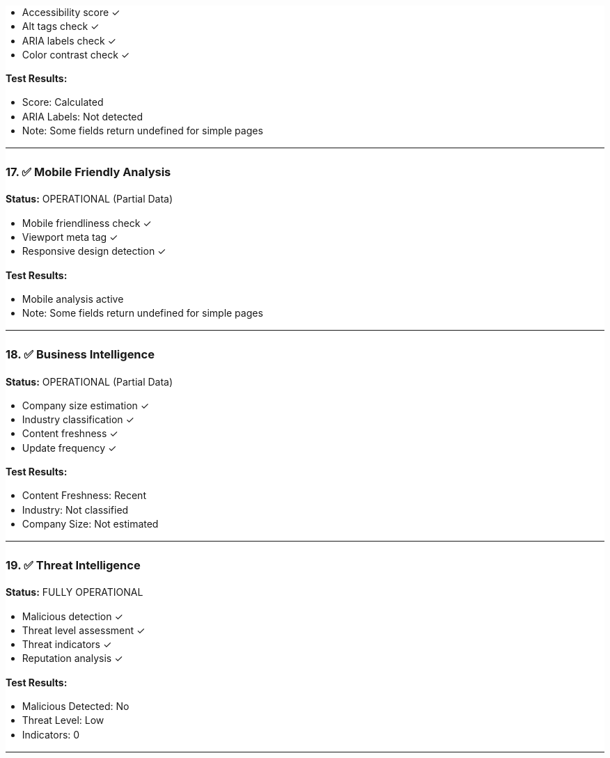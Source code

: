 - Accessibility score ✓
- Alt tags check ✓
- ARIA labels check ✓
- Color contrast check ✓

**Test Results:**
- Score: Calculated
- ARIA Labels: Not detected
- Note: Some fields return undefined for simple pages

---

### 17. ✅ Mobile Friendly Analysis
**Status:** OPERATIONAL (Partial Data)

- Mobile friendliness check ✓
- Viewport meta tag ✓
- Responsive design detection ✓

**Test Results:**
- Mobile analysis active
- Note: Some fields return undefined for simple pages

---

### 18. ✅ Business Intelligence
**Status:** OPERATIONAL (Partial Data)

- Company size estimation ✓
- Industry classification ✓
- Content freshness ✓
- Update frequency ✓

**Test Results:**
- Content Freshness: Recent
- Industry: Not classified
- Company Size: Not estimated

---

### 19. ✅ Threat Intelligence
**Status:** FULLY OPERATIONAL

- Malicious detection ✓
- Threat level assessment ✓
- Threat indicators ✓
- Reputation analysis ✓

**Test Results:**
- Malicious Detected: No
- Threat Level: Low
- Indicators: 0

---
